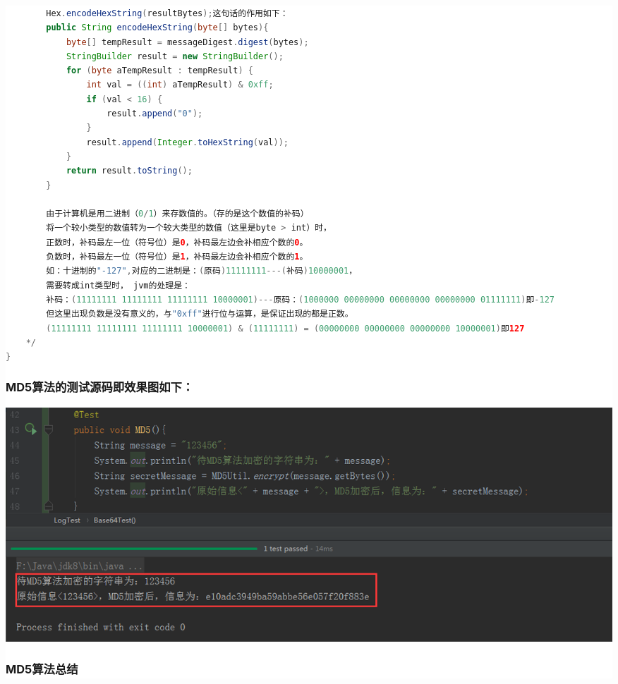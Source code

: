 ```JAVA
        Hex.encodeHexString(resultBytes);这句话的作用如下：
        public String encodeHexString(byte[] bytes){
            byte[] tempResult = messageDigest.digest(bytes);
            StringBuilder result = new StringBuilder();
            for (byte aTempResult : tempResult) {
                int val = ((int) aTempResult) & 0xff;
                if (val < 16) {
                    result.append("0");
                }
                result.append(Integer.toHexString(val));
            }
            return result.toString();
        }

        由于计算机是用二进制（0/1）来存数值的。（存的是这个数值的补码）
        将一个较小类型的数值转为一个较大类型的数值（这里是byte > int）时，
        正数时，补码最左一位（符号位）是0，补码最左边会补相应个数的0。
        负数时，补码最左一位（符号位）是1，补码最左边会补相应个数的1。
        如：十进制的"-127",对应的二进制是：(原码)11111111---(补码)10000001，
        需要转成int类型时， jvm的处理是：
        补码：(11111111 11111111 11111111 10000001)---原码：(1000000 00000000 00000000 00000000 01111111)即-127
        但这里出现负数是没有意义的，与"0xff"进行位与运算，是保证出现的都是正数。
        (11111111 11111111 11111111 10000001) & (11111111) = (00000000 00000000 00000000 10000001)即127
    */
}
```

### MD5算法的测试源码即效果图如下：

![MD5算法](images/2.png)

### MD5算法总结
